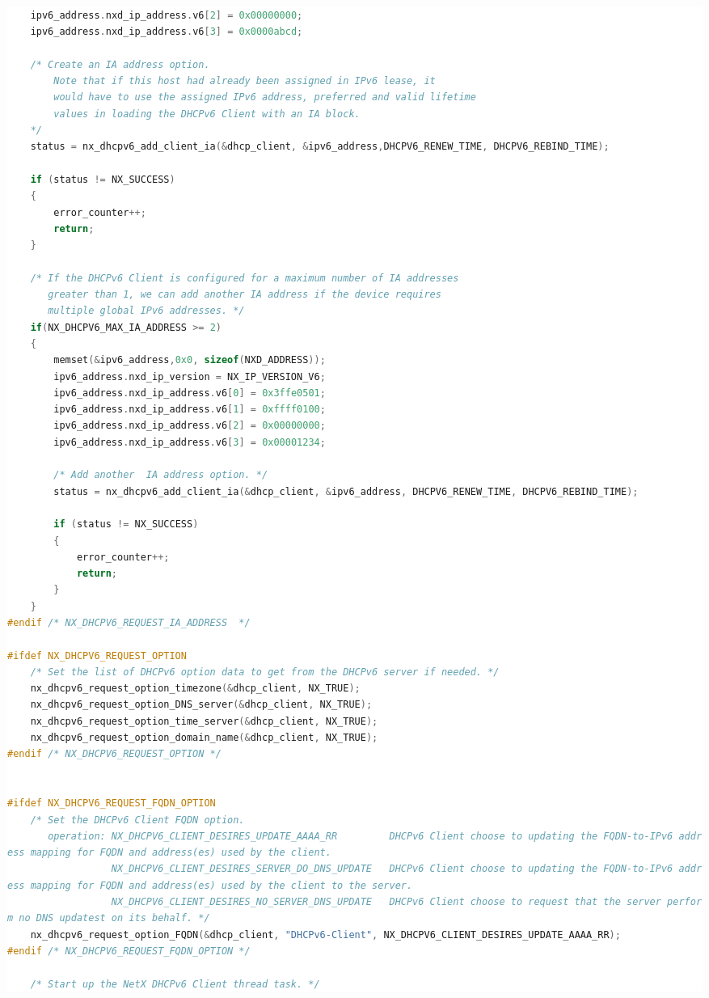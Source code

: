 ```C
    ipv6_address.nxd_ip_address.v6[2] = 0x00000000;
    ipv6_address.nxd_ip_address.v6[3] = 0x0000abcd;

    /* Create an IA address option.
        Note that if this host had already been assigned in IPv6 lease, it
        would have to use the assigned IPv6 address, preferred and valid lifetime
        values in loading the DHCPv6 Client with an IA block.
    */
    status = nx_dhcpv6_add_client_ia(&dhcp_client, &ipv6_address,DHCPV6_RENEW_TIME, DHCPV6_REBIND_TIME);

    if (status != NX_SUCCESS)
    {
        error_counter++;
        return;
    }

    /* If the DHCPv6 Client is configured for a maximum number of IA addresses
       greater than 1, we can add another IA address if the device requires
       multiple global IPv6 addresses. */
    if(NX_DHCPV6_MAX_IA_ADDRESS >= 2)
    {
        memset(&ipv6_address,0x0, sizeof(NXD_ADDRESS));
        ipv6_address.nxd_ip_version = NX_IP_VERSION_V6;
        ipv6_address.nxd_ip_address.v6[0] = 0x3ffe0501;
        ipv6_address.nxd_ip_address.v6[1] = 0xffff0100;
        ipv6_address.nxd_ip_address.v6[2] = 0x00000000;
        ipv6_address.nxd_ip_address.v6[3] = 0x00001234;

        /* Add another  IA address option. */
        status = nx_dhcpv6_add_client_ia(&dhcp_client, &ipv6_address, DHCPV6_RENEW_TIME, DHCPV6_REBIND_TIME);

        if (status != NX_SUCCESS)
        {
            error_counter++;
            return;
        }
    }
#endif /* NX_DHCPV6_REQUEST_IA_ADDRESS  */

#ifdef NX_DHCPV6_REQUEST_OPTION
    /* Set the list of DHCPv6 option data to get from the DHCPv6 server if needed. */
    nx_dhcpv6_request_option_timezone(&dhcp_client, NX_TRUE);
    nx_dhcpv6_request_option_DNS_server(&dhcp_client, NX_TRUE);
    nx_dhcpv6_request_option_time_server(&dhcp_client, NX_TRUE);
    nx_dhcpv6_request_option_domain_name(&dhcp_client, NX_TRUE);
#endif /* NX_DHCPV6_REQUEST_OPTION */


#ifdef NX_DHCPV6_REQUEST_FQDN_OPTION
    /* Set the DHCPv6 Client FQDN option.
       operation: NX_DHCPV6_CLIENT_DESIRES_UPDATE_AAAA_RR         DHCPv6 Client choose to updating the FQDN-to-IPv6 address mapping for FQDN and address(es) used by the client.
                  NX_DHCPV6_CLIENT_DESIRES_SERVER_DO_DNS_UPDATE   DHCPv6 Client choose to updating the FQDN-to-IPv6 address mapping for FQDN and address(es) used by the client to the server.
                  NX_DHCPV6_CLIENT_DESIRES_NO_SERVER_DNS_UPDATE   DHCPv6 Client choose to request that the server perform no DNS updatest on its behalf. */
    nx_dhcpv6_request_option_FQDN(&dhcp_client, "DHCPv6-Client", NX_DHCPV6_CLIENT_DESIRES_UPDATE_AAAA_RR);
#endif /* NX_DHCPV6_REQUEST_FQDN_OPTION */

    /* Start up the NetX DHCPv6 Client thread task. */
```